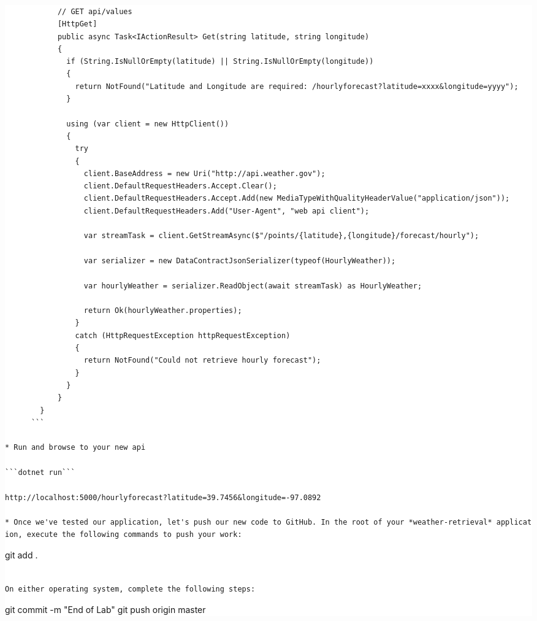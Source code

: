   ```
              // GET api/values
              [HttpGet]
              public async Task<IActionResult> Get(string latitude, string longitude)
              {
                if (String.IsNullOrEmpty(latitude) || String.IsNullOrEmpty(longitude))
                {
                  return NotFound("Latitude and Longitude are required: /hourlyforecast?latitude=xxxx&longitude=yyyy");
                }

                using (var client = new HttpClient())
                {
                  try
                  {
                    client.BaseAddress = new Uri("http://api.weather.gov");
                    client.DefaultRequestHeaders.Accept.Clear();
                    client.DefaultRequestHeaders.Accept.Add(new MediaTypeWithQualityHeaderValue("application/json"));
                    client.DefaultRequestHeaders.Add("User-Agent", "web api client");

                    var streamTask = client.GetStreamAsync($"/points/{latitude},{longitude}/forecast/hourly");

                    var serializer = new DataContractJsonSerializer(typeof(HourlyWeather));

                    var hourlyWeather = serializer.ReadObject(await streamTask) as HourlyWeather;

                    return Ok(hourlyWeather.properties);
                  }
                  catch (HttpRequestException httpRequestException)
                  {
                    return NotFound("Could not retrieve hourly forecast");
                  }
                }
              }
          }
        ```

* Run and browse to your new api

  ```dotnet run```

  http://localhost:5000/hourlyforecast?latitude=39.7456&longitude=-97.0892

* Once we've tested our application, let's push our new code to GitHub. In the root of your *weather-retrieval* application, execute the following commands to push your work:

  ```
  git add .
  ```

  On either operating system, complete the following steps:

  ```
  git commit -m "End of Lab"
  git push origin master
  ```
